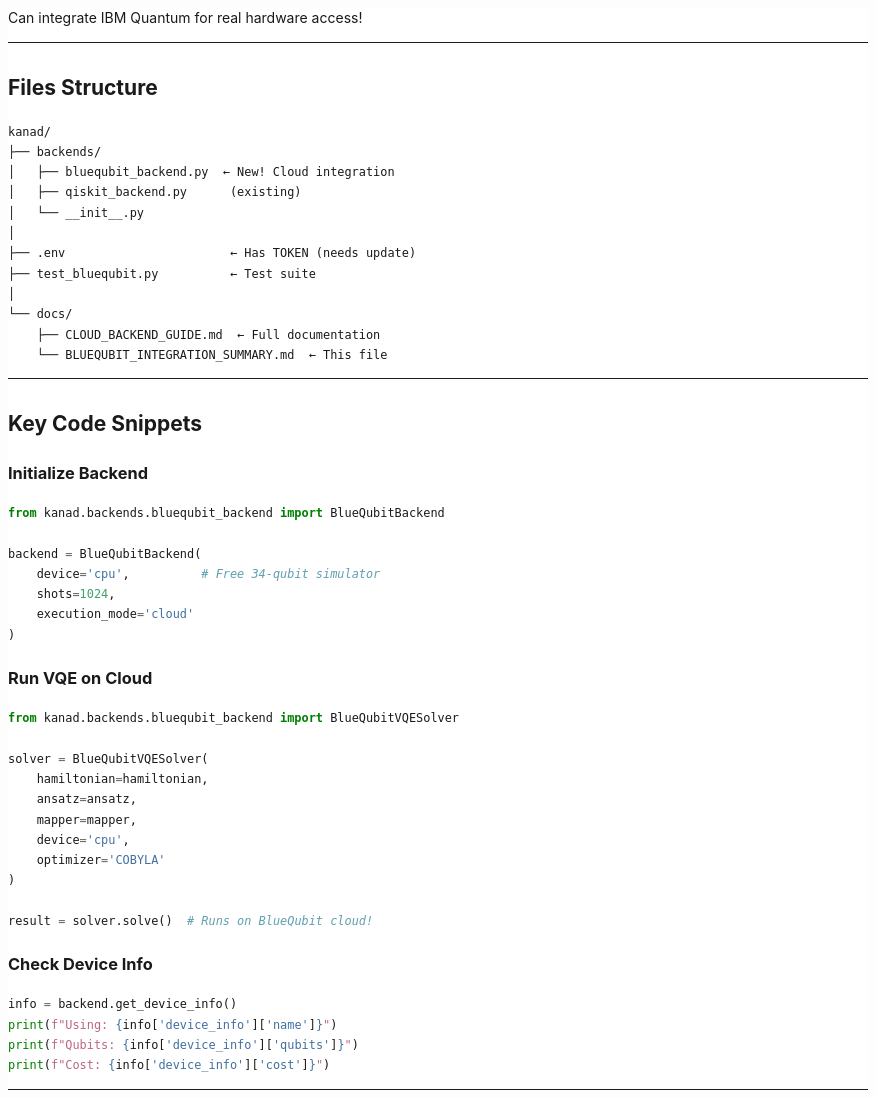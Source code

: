 Can integrate IBM Quantum for real hardware access!

---

## Files Structure

```
kanad/
├── backends/
│   ├── bluequbit_backend.py  ← New! Cloud integration
│   ├── qiskit_backend.py      (existing)
│   └── __init__.py
│
├── .env                       ← Has TOKEN (needs update)
├── test_bluequbit.py          ← Test suite
│
└── docs/
    ├── CLOUD_BACKEND_GUIDE.md  ← Full documentation
    └── BLUEQUBIT_INTEGRATION_SUMMARY.md  ← This file
```

---

## Key Code Snippets

### Initialize Backend
```python
from kanad.backends.bluequbit_backend import BlueQubitBackend

backend = BlueQubitBackend(
    device='cpu',          # Free 34-qubit simulator
    shots=1024,
    execution_mode='cloud'
)
```

### Run VQE on Cloud
```python
from kanad.backends.bluequbit_backend import BlueQubitVQESolver

solver = BlueQubitVQESolver(
    hamiltonian=hamiltonian,
    ansatz=ansatz,
    mapper=mapper,
    device='cpu',
    optimizer='COBYLA'
)

result = solver.solve()  # Runs on BlueQubit cloud!
```

### Check Device Info
```python
info = backend.get_device_info()
print(f"Using: {info['device_info']['name']}")
print(f"Qubits: {info['device_info']['qubits']}")
print(f"Cost: {info['device_info']['cost']}")
```

---